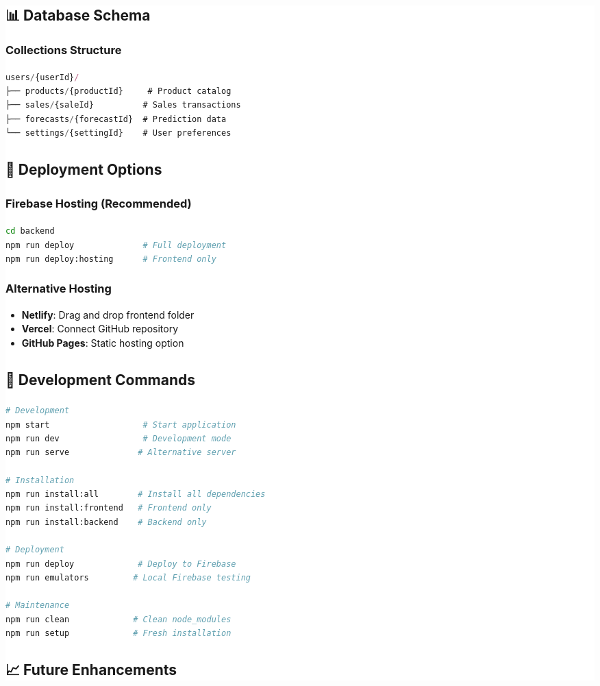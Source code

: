 ## 📊 Database Schema

### **Collections Structure**
```javascript
users/{userId}/
├── products/{productId}     # Product catalog
├── sales/{saleId}          # Sales transactions
├── forecasts/{forecastId}  # Prediction data
└── settings/{settingId}    # User preferences
```

## 🚀 Deployment Options

### **Firebase Hosting (Recommended)**
```bash
cd backend
npm run deploy              # Full deployment
npm run deploy:hosting      # Frontend only
```

### **Alternative Hosting**
- **Netlify**: Drag and drop frontend folder
- **Vercel**: Connect GitHub repository
- **GitHub Pages**: Static hosting option

## 🔧 Development Commands

```bash
# Development
npm start                   # Start application
npm run dev                 # Development mode
npm run serve              # Alternative server

# Installation
npm run install:all        # Install all dependencies
npm run install:frontend   # Frontend only
npm run install:backend    # Backend only

# Deployment
npm run deploy             # Deploy to Firebase
npm run emulators         # Local Firebase testing

# Maintenance
npm run clean             # Clean node_modules
npm run setup             # Fresh installation
```

## 📈 Future Enhancements
